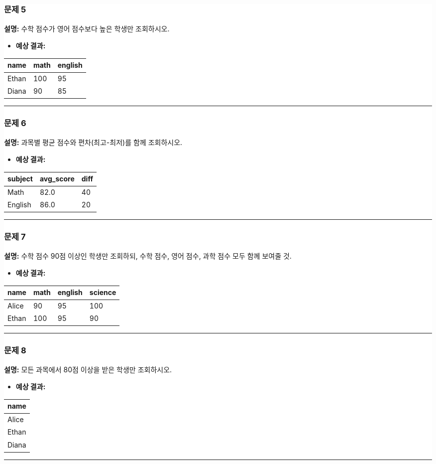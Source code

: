 
### 문제 5  
**설명:** 수학 점수가 영어 점수보다 높은 학생만 조회하시오.

- **예상 결과:**

| name    | math | english |
|---------|------|---------|
| Ethan   | 100  | 95      |
| Diana   | 90   | 85      |

---

### 문제 6  
**설명:** 과목별 평균 점수와 편차(최고-최저)를 함께 조회하시오.

- **예상 결과:**

| subject | avg_score | diff |
|---------|-----------|------|
| Math    | 82.0      | 40   |
| English | 86.0      | 20   |

---

### 문제 7  
**설명:** 수학 점수 90점 이상인 학생만 조회하되, 수학 점수, 영어 점수, 과학 점수 모두 함께 보여줄 것.

- **예상 결과:**

| name    | math | english | science |
|---------|------|---------|---------|
| Alice   | 90   | 95      | 100     |
| Ethan   | 100  | 95      | 90      |

---

### 문제 8  
**설명:** 모든 과목에서 80점 이상을 받은 학생만 조회하시오.

- **예상 결과:**

| name    |
|---------|
| Alice   |
| Ethan   |
| Diana   |

---
